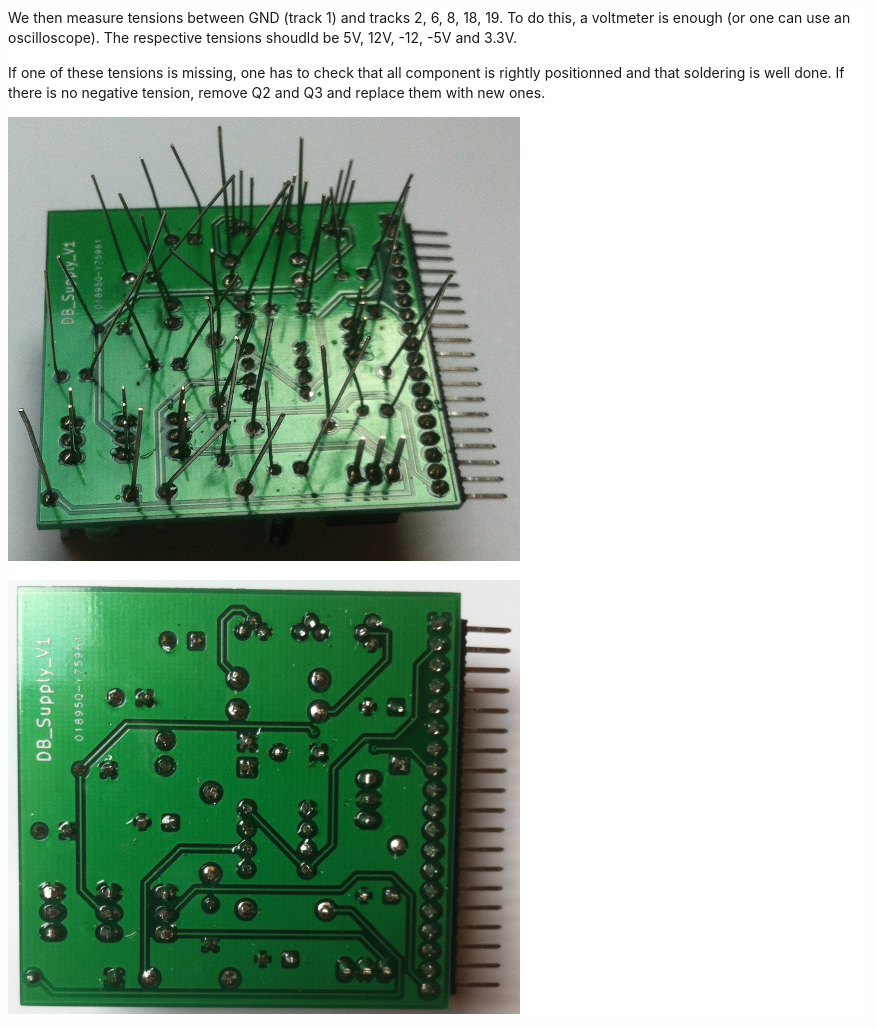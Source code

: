 We then measure tensions between GND \(track 1\) and tracks 2, 6, 8, 18, 19. To do this, a voltmeter is enough \(or one can use an oscilloscope\). The respective tensions shoudld be 5V, 12V, -12, -5V and 3.3V.

If one of these tensions is missing, one has to check that all component is rightly positionned and that soldering is well done. If there is no negative tension, remove Q2 and Q3 and replace them with new ones.

![](./guide_hardware/3_Power_supply/bottom.jpg)

![](./guide_hardware/3_Power_supply/bottom2.JPG)
